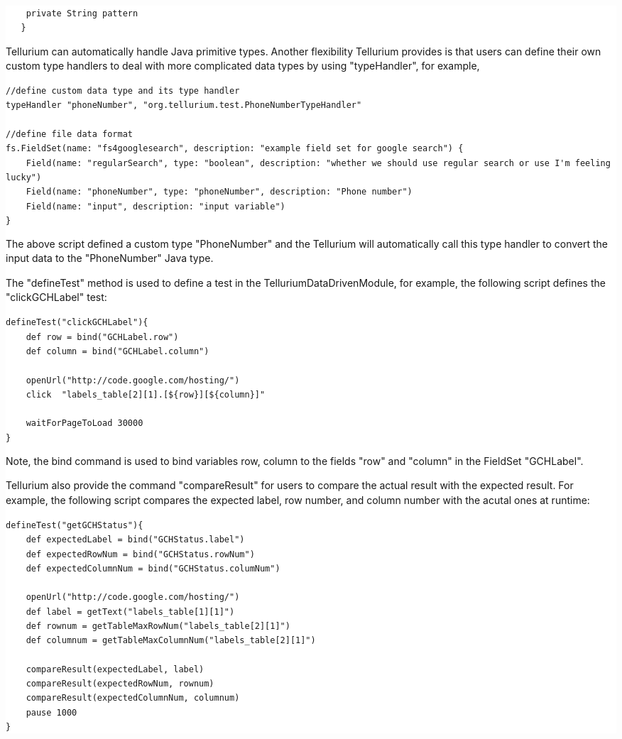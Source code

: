 ```
	private String pattern
   } 

```

Tellurium can automatically handle Java primitive types. Another flexibility Tellurium provides is that users can define their own custom type handlers to deal with more complicated data types by using "typeHandler", for example,

```
//define custom data type and its type handler
typeHandler "phoneNumber", "org.tellurium.test.PhoneNumberTypeHandler"

//define file data format
fs.FieldSet(name: "fs4googlesearch", description: "example field set for google search") {
    Field(name: "regularSearch", type: "boolean", description: "whether we should use regular search or use I'm feeling lucky")
    Field(name: "phoneNumber", type: "phoneNumber", description: "Phone number")
    Field(name: "input", description: "input variable")
}
```

The above script defined a custom type "PhoneNumber" and the Tellurium will automatically call this type handler to convert the input data to the "PhoneNumber" Java type.

The "defineTest" method is used to define a test in the TelluriumDataDrivenModule, for example, the following script defines the "clickGCHLabel" test:

```
defineTest("clickGCHLabel"){
    def row = bind("GCHLabel.row")
    def column = bind("GCHLabel.column")
           
    openUrl("http://code.google.com/hosting/")
    click  "labels_table[2][1].[${row}][${column}]"

    waitForPageToLoad 30000
}
```

Note, the bind command is used to bind variables row, column to the fields "row" and "column" in the FieldSet "GCHLabel".

Tellurium also provide the command "compareResult" for users to compare the actual result with the expected result. For example, the following script compares the expected label, row number, and column number with the acutal ones at runtime:

```
defineTest("getGCHStatus"){
    def expectedLabel = bind("GCHStatus.label")
    def expectedRowNum = bind("GCHStatus.rowNum")
    def expectedColumnNum = bind("GCHStatus.columNum")

    openUrl("http://code.google.com/hosting/")
    def label = getText("labels_table[1][1]")
    def rownum = getTableMaxRowNum("labels_table[2][1]")
    def columnum = getTableMaxColumnNum("labels_table[2][1]")

    compareResult(expectedLabel, label)
    compareResult(expectedRowNum, rownum)
    compareResult(expectedColumnNum, columnum)
    pause 1000
}
```
